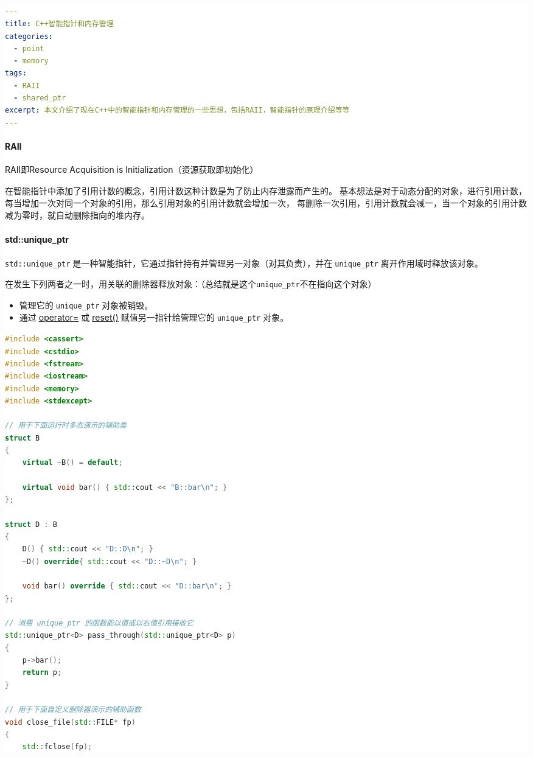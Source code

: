 ```yaml
---
title: C++智能指针和内存管理
categories:
  - point
  - memory
tags:
  - RAII
  - shared_ptr
excerpt: 本文介绍了现在C++中的智能指针和内存管理的一些思想，包括RAII，智能指针的原理介绍等等
---
```



#### RAII

RAII即Resource Acquisition is Initialization（资源获取即初始化）

在智能指针中添加了引用计数的概念，引用计数这种计数是为了防止内存泄露而产生的。 基本想法是对于动态分配的对象，进行引用计数，每当增加一次对同一个对象的引用，那么引用对象的引用计数就会增加一次， 每删除一次引用，引用计数就会减一，当一个对象的引用计数减为零时，就自动删除指向的堆内存。



#### std::unique_ptr

`std::unique_ptr` 是一种智能指针，它通过指针持有并管理另一对象（对其负责），并在 `unique_ptr` 离开作用域时释放该对象。

在发生下列两者之一时，用关联的删除器释放对象：（总结就是这个`unique_ptr`不在指向这个对象）

- 管理它的 `unique_ptr` 对象被销毁。
- 通过 [operator=](https://zh.cppreference.com/w/cpp/memory/unique_ptr/operator%3D) 或 [reset()](https://zh.cppreference.com/w/cpp/memory/unique_ptr/reset) 赋值另一指针给管理它的 `unique_ptr` 对象。

```cpp
#include <cassert>
#include <cstdio>
#include <fstream>
#include <iostream>
#include <memory>
#include <stdexcept>

// 用于下面运行时多态演示的辅助类
struct B
{
    virtual ~B() = default;

    virtual void bar() { std::cout << "B::bar\n"; }
};

struct D : B
{
    D() { std::cout << "D::D\n"; }
    ~D() override{ std::cout << "D::~D\n"; }

    void bar() override { std::cout << "D::bar\n"; }
};

// 消费 unique_ptr 的函数能以值或以右值引用接收它
std::unique_ptr<D> pass_through(std::unique_ptr<D> p)
{
    p->bar();
    return p;
}

// 用于下面自定义删除器演示的辅助函数
void close_file(std::FILE* fp)
{
    std::fclose(fp);
```